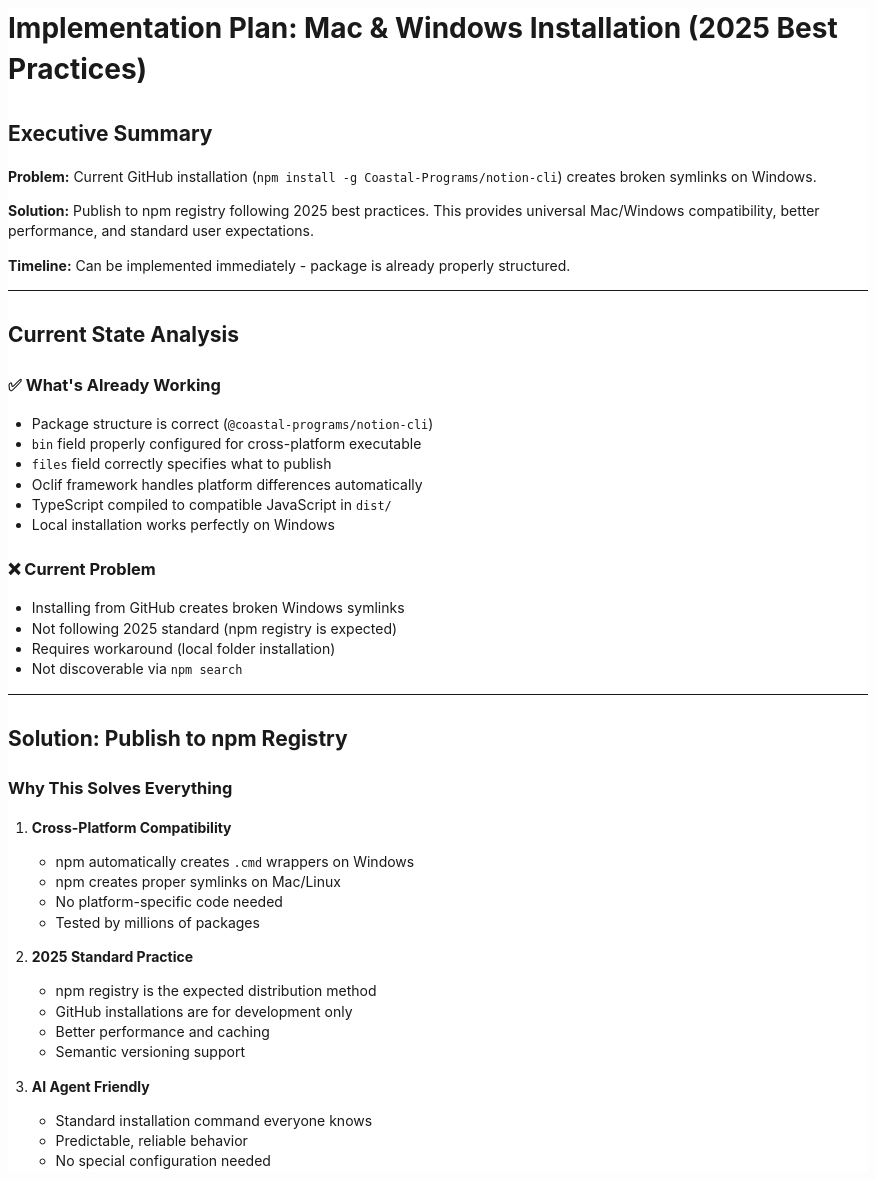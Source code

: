 # Implementation Plan: Mac & Windows Installation (2025 Best Practices)

## Executive Summary

**Problem:** Current GitHub installation (`npm install -g Coastal-Programs/notion-cli`) creates broken symlinks on Windows.

**Solution:** Publish to npm registry following 2025 best practices. This provides universal Mac/Windows compatibility, better performance, and standard user expectations.

**Timeline:** Can be implemented immediately - package is already properly structured.

---

## Current State Analysis

### ✅ What's Already Working
- Package structure is correct (`@coastal-programs/notion-cli`)
- `bin` field properly configured for cross-platform executable
- `files` field correctly specifies what to publish
- Oclif framework handles platform differences automatically
- TypeScript compiled to compatible JavaScript in `dist/`
- Local installation works perfectly on Windows

### ❌ Current Problem
- Installing from GitHub creates broken Windows symlinks
- Not following 2025 standard (npm registry is expected)
- Requires workaround (local folder installation)
- Not discoverable via `npm search`

---

## Solution: Publish to npm Registry

### Why This Solves Everything

1. **Cross-Platform Compatibility**
   - npm automatically creates `.cmd` wrappers on Windows
   - npm creates proper symlinks on Mac/Linux
   - No platform-specific code needed
   - Tested by millions of packages

2. **2025 Standard Practice**
   - npm registry is the expected distribution method
   - GitHub installations are for development only
   - Better performance and caching
   - Semantic versioning support

3. **AI Agent Friendly**
   - Standard installation command everyone knows
   - Predictable, reliable behavior
   - No special configuration needed
